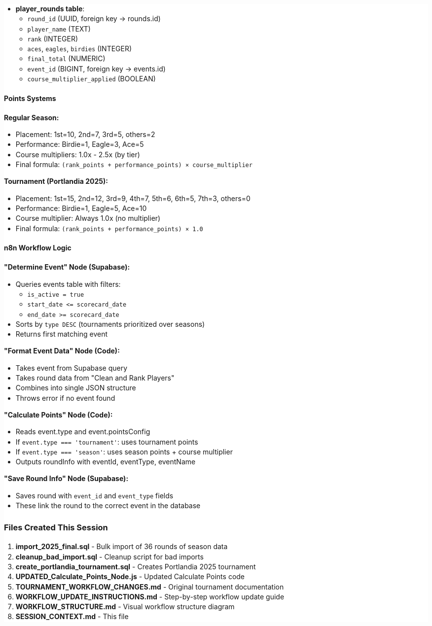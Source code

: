 - **player_rounds table**:
  - `round_id` (UUID, foreign key → rounds.id)
  - `player_name` (TEXT)
  - `rank` (INTEGER)
  - `aces`, `eagles`, `birdies` (INTEGER)
  - `final_total` (NUMERIC)
  - `event_id` (BIGINT, foreign key → events.id)
  - `course_multiplier_applied` (BOOLEAN)

#### Points Systems

**Regular Season:**
- Placement: 1st=10, 2nd=7, 3rd=5, others=2
- Performance: Birdie=1, Eagle=3, Ace=5
- Course multipliers: 1.0x - 2.5x (by tier)
- Final formula: `(rank_points + performance_points) × course_multiplier`

**Tournament (Portlandia 2025):**
- Placement: 1st=15, 2nd=12, 3rd=9, 4th=7, 5th=6, 6th=5, 7th=3, others=0
- Performance: Birdie=1, Eagle=5, Ace=10
- Course multiplier: Always 1.0x (no multiplier)
- Final formula: `(rank_points + performance_points) × 1.0`

#### n8n Workflow Logic

**"Determine Event" Node (Supabase):**
- Queries events table with filters:
  - `is_active = true`
  - `start_date <= scorecard_date`
  - `end_date >= scorecard_date`
- Sorts by `type DESC` (tournaments prioritized over seasons)
- Returns first matching event

**"Format Event Data" Node (Code):**
- Takes event from Supabase query
- Takes round data from "Clean and Rank Players"
- Combines into single JSON structure
- Throws error if no event found

**"Calculate Points" Node (Code):**
- Reads event.type and event.pointsConfig
- If `event.type === 'tournament'`: uses tournament points
- If `event.type === 'season'`: uses season points + course multiplier
- Outputs roundInfo with eventId, eventType, eventName

**"Save Round Info" Node (Supabase):**
- Saves round with `event_id` and `event_type` fields
- These link the round to the correct event in the database

### Files Created This Session

1. **import_2025_final.sql** - Bulk import of 36 rounds of season data
2. **cleanup_bad_import.sql** - Cleanup script for bad imports
3. **create_portlandia_tournament.sql** - Creates Portlandia 2025 tournament
4. **UPDATED_Calculate_Points_Node.js** - Updated Calculate Points code
5. **TOURNAMENT_WORKFLOW_CHANGES.md** - Original tournament documentation
6. **WORKFLOW_UPDATE_INSTRUCTIONS.md** - Step-by-step workflow update guide
7. **WORKFLOW_STRUCTURE.md** - Visual workflow structure diagram
8. **SESSION_CONTEXT.md** - This file
